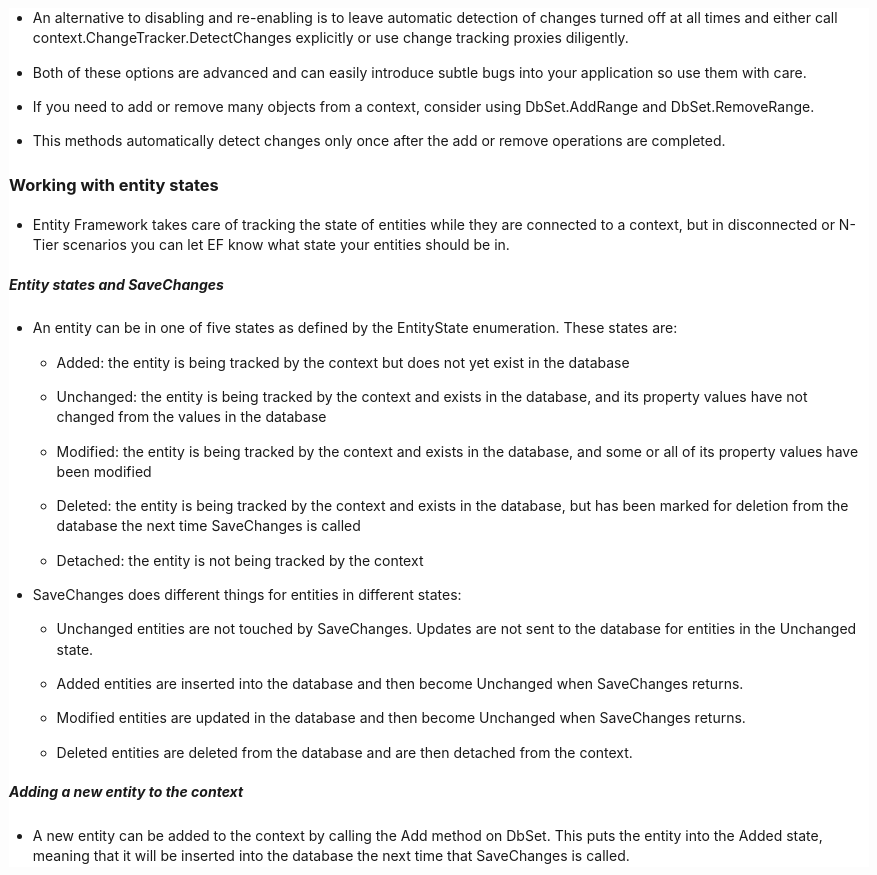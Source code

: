 - An alternative to disabling and re-enabling is to leave automatic detection of changes turned off at all times and either 
  call context.ChangeTracker.DetectChanges explicitly or use change tracking proxies diligently. 
- Both of these options are advanced and can easily introduce subtle bugs into your application so use them with care.

- If you need to add or remove many objects from a context, consider using DbSet.AddRange and DbSet.RemoveRange. 
- This methods automatically detect changes only once after the add or remove operations are completed.

### Working with entity states

- Entity Framework takes care of tracking the state of entities while they are connected to a context, but in disconnected 
  or N-Tier scenarios you can let EF know what state your entities should be in.
  
##### Entity states and SaveChanges

- An entity can be in one of five states as defined by the EntityState enumeration. These states are:

    - Added: 
      the entity is being tracked by the context but does not yet exist in the database
    
    - Unchanged: 
        the entity is being tracked by the context and exists in the database, and its property values have not changed from the 
        values in the database
        
    - Modified: 
        the entity is being tracked by the context and exists in the database, and some or all of its property values have 
        been modified
        
    - Deleted: 
        the entity is being tracked by the context and exists in the database, but has been marked for deletion from the database 
        the next time SaveChanges is called
        
    - Detached: 
          the entity is not being tracked by the context
          
 - SaveChanges does different things for entities in different states:
 
    - Unchanged entities are not touched by SaveChanges. Updates are not sent to the database for entities in the Unchanged state.

    - Added entities are inserted into the database and then become Unchanged when SaveChanges returns.
    
    - Modified entities are updated in the database and then become Unchanged when SaveChanges returns.
    
    - Deleted entities are deleted from the database and are then detached from the context.
    
##### Adding a new entity to the context

- A new entity can be added to the context by calling the Add method on DbSet. This puts the entity into the Added state, meaning 
  that it will be inserted into the database the next time that SaveChanges is called.
  